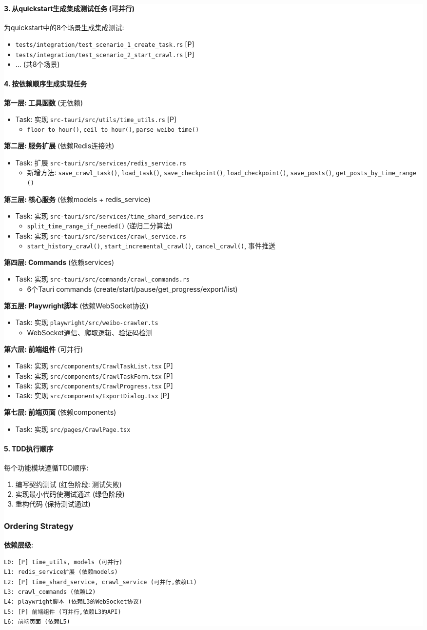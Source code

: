#### 3. 从quickstart生成集成测试任务 (可并行)

为quickstart中的8个场景生成集成测试:
- `tests/integration/test_scenario_1_create_task.rs` [P]
- `tests/integration/test_scenario_2_start_crawl.rs` [P]
- ... (共8个场景)

#### 4. 按依赖顺序生成实现任务

**第一层: 工具函数** (无依赖)
- Task: 实现 `src-tauri/src/utils/time_utils.rs` [P]
  - `floor_to_hour()`, `ceil_to_hour()`, `parse_weibo_time()`

**第二层: 服务扩展** (依赖Redis连接池)
- Task: 扩展 `src-tauri/src/services/redis_service.rs`
  - 新增方法: `save_crawl_task()`, `load_task()`, `save_checkpoint()`, `load_checkpoint()`, `save_posts()`, `get_posts_by_time_range()`

**第三层: 核心服务** (依赖models + redis_service)
- Task: 实现 `src-tauri/src/services/time_shard_service.rs`
  - `split_time_range_if_needed()` (递归二分算法)
- Task: 实现 `src-tauri/src/services/crawl_service.rs`
  - `start_history_crawl()`, `start_incremental_crawl()`, `cancel_crawl()`, 事件推送

**第四层: Commands** (依赖services)
- Task: 实现 `src-tauri/src/commands/crawl_commands.rs`
  - 6个Tauri commands (create/start/pause/get_progress/export/list)

**第五层: Playwright脚本** (依赖WebSocket协议)
- Task: 实现 `playwright/src/weibo-crawler.ts`
  - WebSocket通信、爬取逻辑、验证码检测

**第六层: 前端组件** (可并行)
- Task: 实现 `src/components/CrawlTaskList.tsx` [P]
- Task: 实现 `src/components/CrawlTaskForm.tsx` [P]
- Task: 实现 `src/components/CrawlProgress.tsx` [P]
- Task: 实现 `src/components/ExportDialog.tsx` [P]

**第七层: 前端页面** (依赖components)
- Task: 实现 `src/pages/CrawlPage.tsx`

#### 5. TDD执行顺序

每个功能模块遵循TDD顺序:
1. 编写契约测试 (红色阶段: 测试失败)
2. 实现最小代码使测试通过 (绿色阶段)
3. 重构代码 (保持测试通过)

### Ordering Strategy

**依赖层级**:
```
L0: [P] time_utils, models (可并行)
L1: redis_service扩展 (依赖models)
L2: [P] time_shard_service, crawl_service (可并行,依赖L1)
L3: crawl_commands (依赖L2)
L4: playwright脚本 (依赖L3的WebSocket协议)
L5: [P] 前端组件 (可并行,依赖L3的API)
L6: 前端页面 (依赖L5)
```
